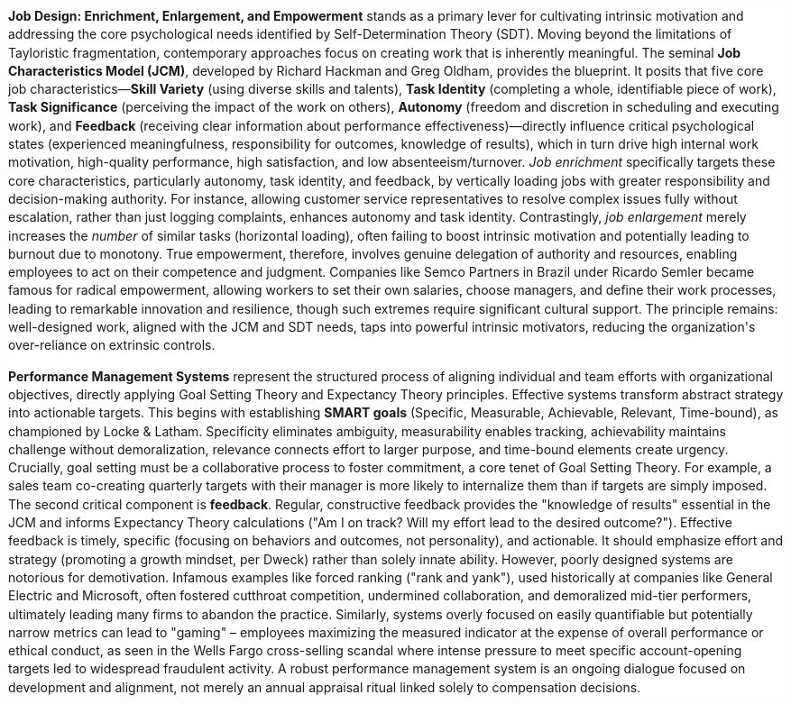 **Job Design: Enrichment, Enlargement, and Empowerment** stands as a primary lever for cultivating intrinsic motivation and addressing the core psychological needs identified by Self-Determination Theory (SDT). Moving beyond the limitations of Tayloristic fragmentation, contemporary approaches focus on creating work that is inherently meaningful. The seminal **Job Characteristics Model (JCM)**, developed by Richard Hackman and Greg Oldham, provides the blueprint. It posits that five core job characteristics—**Skill Variety** (using diverse skills and talents), **Task Identity** (completing a whole, identifiable piece of work), **Task Significance** (perceiving the impact of the work on others), **Autonomy** (freedom and discretion in scheduling and executing work), and **Feedback** (receiving clear information about performance effectiveness)—directly influence critical psychological states (experienced meaningfulness, responsibility for outcomes, knowledge of results), which in turn drive high internal work motivation, high-quality performance, high satisfaction, and low absenteeism/turnover. *Job enrichment* specifically targets these core characteristics, particularly autonomy, task identity, and feedback, by vertically loading jobs with greater responsibility and decision-making authority. For instance, allowing customer service representatives to resolve complex issues fully without escalation, rather than just logging complaints, enhances autonomy and task identity. Contrastingly, *job enlargement* merely increases the *number* of similar tasks (horizontal loading), often failing to boost intrinsic motivation and potentially leading to burnout due to monotony. True empowerment, therefore, involves genuine delegation of authority and resources, enabling employees to act on their competence and judgment. Companies like Semco Partners in Brazil under Ricardo Semler became famous for radical empowerment, allowing workers to set their own salaries, choose managers, and define their work processes, leading to remarkable innovation and resilience, though such extremes require significant cultural support. The principle remains: well-designed work, aligned with the JCM and SDT needs, taps into powerful intrinsic motivators, reducing the organization's over-reliance on extrinsic controls.

**Performance Management Systems** represent the structured process of aligning individual and team efforts with organizational objectives, directly applying Goal Setting Theory and Expectancy Theory principles. Effective systems transform abstract strategy into actionable targets. This begins with establishing **SMART goals** (Specific, Measurable, Achievable, Relevant, Time-bound), as championed by Locke & Latham. Specificity eliminates ambiguity, measurability enables tracking, achievability maintains challenge without demoralization, relevance connects effort to larger purpose, and time-bound elements create urgency. Crucially, goal setting must be a collaborative process to foster commitment, a core tenet of Goal Setting Theory. For example, a sales team co-creating quarterly targets with their manager is more likely to internalize them than if targets are simply imposed. The second critical component is **feedback**. Regular, constructive feedback provides the "knowledge of results" essential in the JCM and informs Expectancy Theory calculations ("Am I on track? Will my effort lead to the desired outcome?"). Effective feedback is timely, specific (focusing on behaviors and outcomes, not personality), and actionable. It should emphasize effort and strategy (promoting a growth mindset, per Dweck) rather than solely innate ability. However, poorly designed systems are notorious for demotivation. Infamous examples like forced ranking ("rank and yank"), used historically at companies like General Electric and Microsoft, often fostered cutthroat competition, undermined collaboration, and demoralized mid-tier performers, ultimately leading many firms to abandon the practice. Similarly, systems overly focused on easily quantifiable but potentially narrow metrics can lead to "gaming" – employees maximizing the measured indicator at the expense of overall performance or ethical conduct, as seen in the Wells Fargo cross-selling scandal where intense pressure to meet specific account-opening targets led to widespread fraudulent activity. A robust performance management system is an ongoing dialogue focused on development and alignment, not merely an annual appraisal ritual linked solely to compensation decisions.
